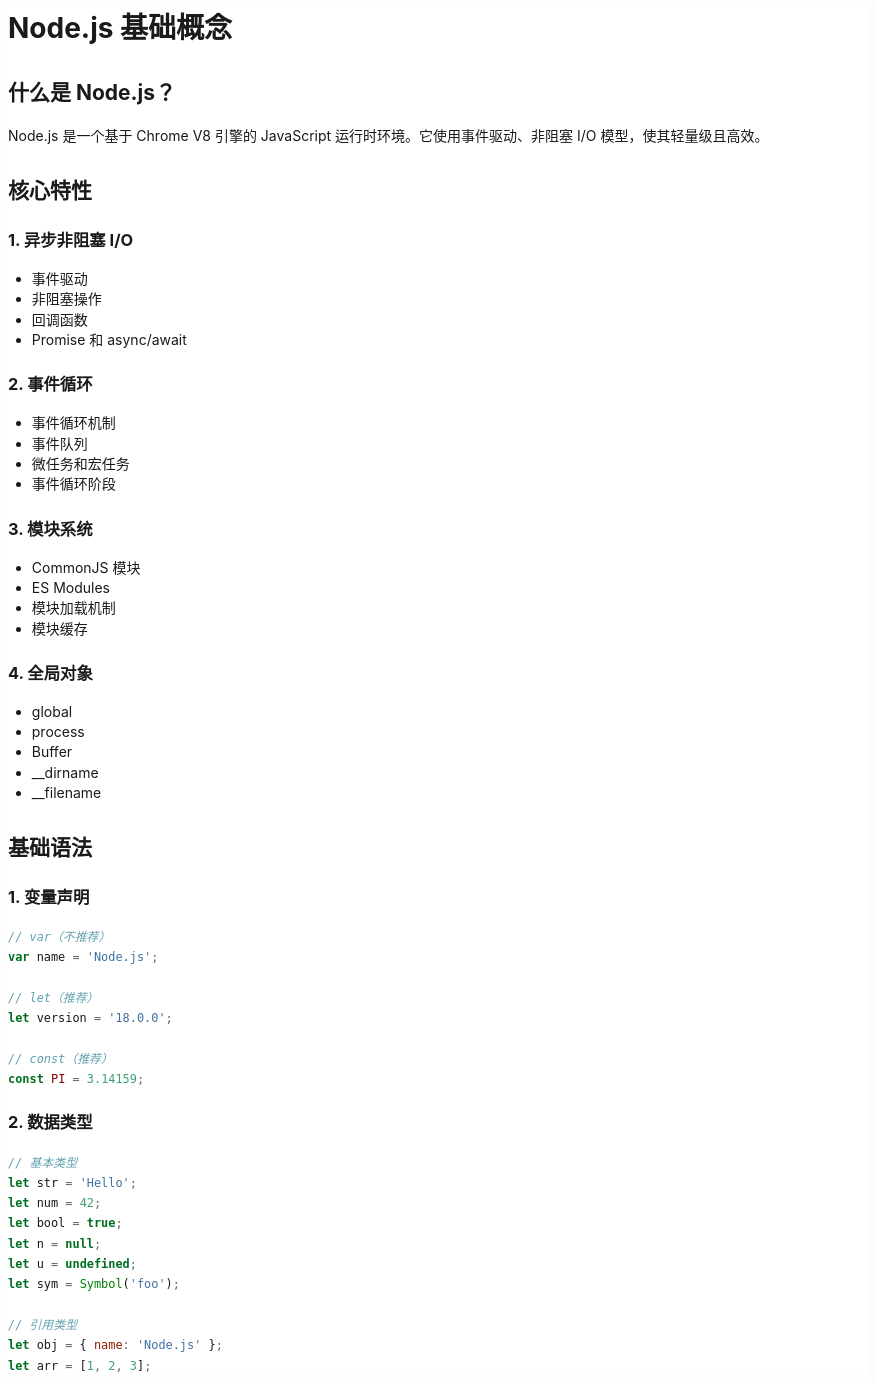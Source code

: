  # Node.js 基础概念

## 什么是 Node.js？

Node.js 是一个基于 Chrome V8 引擎的 JavaScript 运行时环境。它使用事件驱动、非阻塞 I/O 模型，使其轻量级且高效。

## 核心特性

### 1. 异步非阻塞 I/O
- 事件驱动
- 非阻塞操作
- 回调函数
- Promise 和 async/await

### 2. 事件循环
- 事件循环机制
- 事件队列
- 微任务和宏任务
- 事件循环阶段

### 3. 模块系统
- CommonJS 模块
- ES Modules
- 模块加载机制
- 模块缓存

### 4. 全局对象
- global
- process
- Buffer
- __dirname
- __filename

## 基础语法

### 1. 变量声明
```javascript
// var（不推荐）
var name = 'Node.js';

// let（推荐）
let version = '18.0.0';

// const（推荐）
const PI = 3.14159;
```

### 2. 数据类型
```javascript
// 基本类型
let str = 'Hello';
let num = 42;
let bool = true;
let n = null;
let u = undefined;
let sym = Symbol('foo');

// 引用类型
let obj = { name: 'Node.js' };
let arr = [1, 2, 3];
```